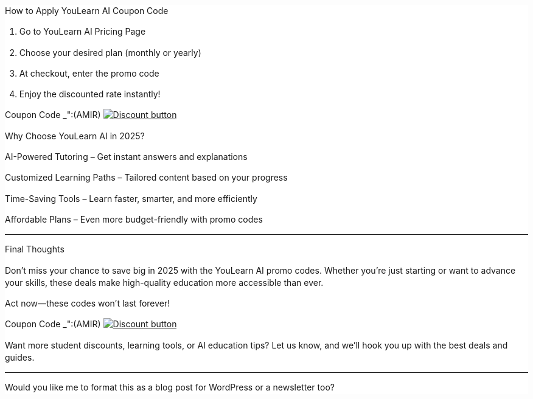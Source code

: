 

How to Apply YouLearn AI Coupon Code

1. Go to YouLearn AI Pricing Page


2. Choose your desired plan (monthly or yearly)


3. At checkout, enter the promo code


4. Enjoy the discounted rate instantly!


Coupon Code _":(AMIR)
[![Discount button](https://github.com/user-attachments/assets/e5cb2122-5258-4331-bbff-048ba1ae5555)](https://app.youlearn.ai/?via=amir)



Why Choose YouLearn AI in 2025?

AI-Powered Tutoring – Get instant answers and explanations

Customized Learning Paths – Tailored content based on your progress

Time-Saving Tools – Learn faster, smarter, and more efficiently

Affordable Plans – Even more budget-friendly with promo codes



---

Final Thoughts

Don’t miss your chance to save big in 2025 with the YouLearn AI promo codes. Whether you’re just starting or want to advance your skills, these deals make high-quality education more accessible than ever.

Act now—these codes won’t last forever!

Coupon Code _":(AMIR)
[![Discount button](https://github.com/user-attachments/assets/e5cb2122-5258-4331-bbff-048ba1ae5555)](https://app.youlearn.ai/?via=amir)


Want more student discounts, learning tools, or AI education tips? Let us know, and we’ll hook you up with the best deals and guides.


---

Would you like me to format this as a blog post for WordPress or a newsletter too?


